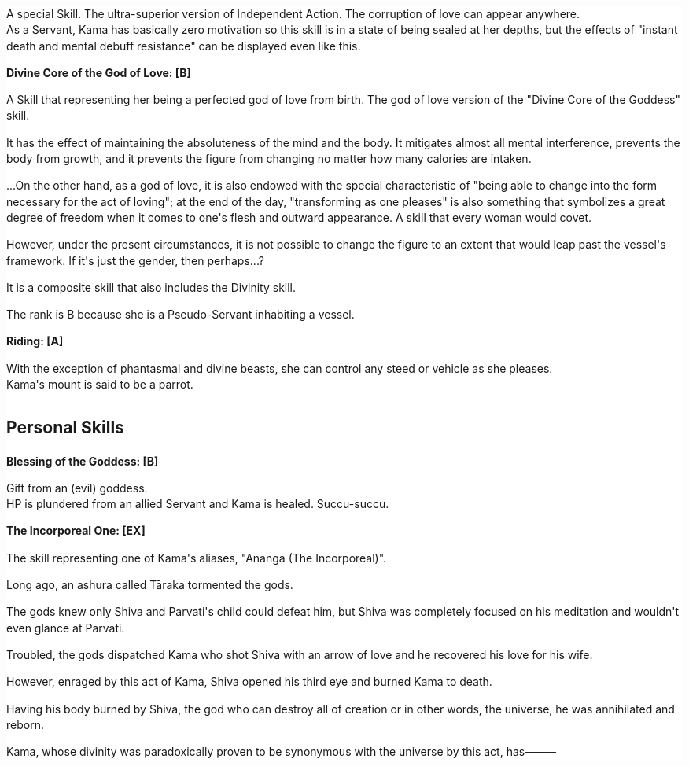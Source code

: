 A special Skill. The ultra-superior version of Independent Action. The corruption of love can appear anywhere.  
As a Servant, Kama has basically zero motivation so this skill is in a state of being sealed at her depths, but the effects of "instant death and mental debuff resistance" can be displayed even like this.  
   
**Divine Core of the God of Love: [B]**  
  
A Skill that representing her being a perfected god of love from birth. The god of love version of the "Divine Core of the Goddess" skill.  
  
It has the effect of maintaining the absoluteness of the mind and the body. It mitigates almost all mental interference, prevents the body from growth, and it prevents the figure from changing no matter how many calories are intaken.  
  
...On the other hand, as a god of love, it is also endowed with the special characteristic of "being able to change into the form necessary for the act of loving"; at the end of the day, "transforming as one pleases" is also something that symbolizes a great degree of freedom when it comes to one's flesh and outward appearance. A skill that every woman would covet.  
  
However, under the present circumstances, it is not possible to change the figure to an extent that would leap past the vessel's framework. If it's just the gender, then perhaps...?  
  
It is a composite skill that also includes the Divinity skill.  
  
The rank is B because she is a Pseudo-Servant inhabiting a vessel.  
   
**Riding: [A]**  
  
With the exception of phantasmal and divine beasts, she can control any steed or vehicle as she pleases.  
Kama's mount is said to be a parrot.  
  
## Personal Skills  
  
**Blessing of the Goddess: [B]**  
  
Gift from an (evil) goddess.  
HP is plundered from an allied Servant and Kama is healed. Succu-succu.  
   
**The Incorporeal One: [EX]**  
  
The skill representing one of Kama's aliases, "Ananga (The Incorporeal)".  
  
Long ago, an ashura called Tāraka tormented the gods.  
  
The gods knew only Shiva and Parvati's child could defeat him, but Shiva was completely focused on his meditation and wouldn't even glance at Parvati.  
  
Troubled, the gods dispatched Kama who shot Shiva with an arrow of love and he recovered his love for his wife.  
  
However, enraged by this act of Kama, Shiva opened his third eye and burned Kama to death.  
  
Having his body burned by Shiva, the god who can destroy all of creation or in other words, the universe, he was annihilated and reborn.  
  
Kama, whose divinity was paradoxically proven to be synonymous with the universe by this act, has────  
   